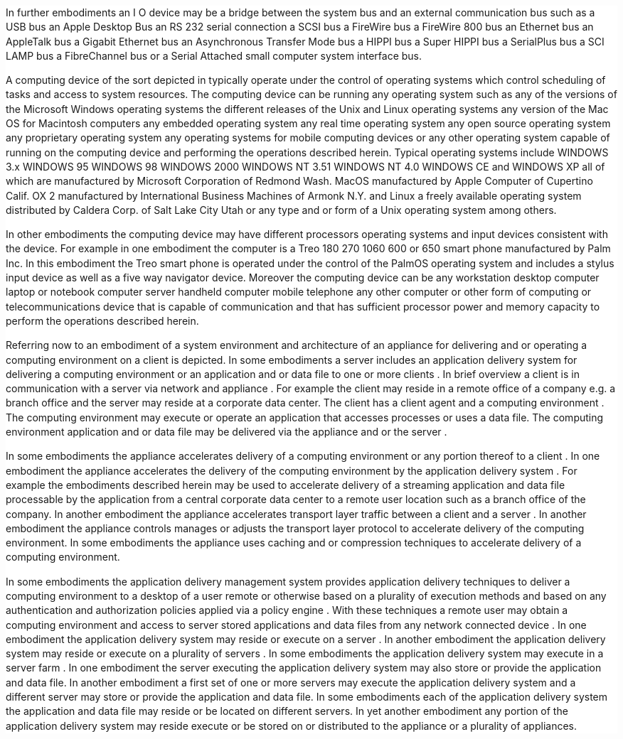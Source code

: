 In further embodiments an I O device may be a bridge between the system bus and an external communication bus such as a USB bus an Apple Desktop Bus an RS 232 serial connection a SCSI bus a FireWire bus a FireWire 800 bus an Ethernet bus an AppleTalk bus a Gigabit Ethernet bus an Asynchronous Transfer Mode bus a HIPPI bus a Super HIPPI bus a SerialPlus bus a SCI LAMP bus a FibreChannel bus or a Serial Attached small computer system interface bus.

A computing device of the sort depicted in typically operate under the control of operating systems which control scheduling of tasks and access to system resources. The computing device can be running any operating system such as any of the versions of the Microsoft Windows operating systems the different releases of the Unix and Linux operating systems any version of the Mac OS for Macintosh computers any embedded operating system any real time operating system any open source operating system any proprietary operating system any operating systems for mobile computing devices or any other operating system capable of running on the computing device and performing the operations described herein. Typical operating systems include WINDOWS 3.x WINDOWS 95 WINDOWS 98 WINDOWS 2000 WINDOWS NT 3.51 WINDOWS NT 4.0 WINDOWS CE and WINDOWS XP all of which are manufactured by Microsoft Corporation of Redmond Wash. MacOS manufactured by Apple Computer of Cupertino Calif. OX 2 manufactured by International Business Machines of Armonk N.Y. and Linux a freely available operating system distributed by Caldera Corp. of Salt Lake City Utah or any type and or form of a Unix operating system among others.

In other embodiments the computing device may have different processors operating systems and input devices consistent with the device. For example in one embodiment the computer is a Treo 180 270 1060 600 or 650 smart phone manufactured by Palm Inc. In this embodiment the Treo smart phone is operated under the control of the PalmOS operating system and includes a stylus input device as well as a five way navigator device. Moreover the computing device can be any workstation desktop computer laptop or notebook computer server handheld computer mobile telephone any other computer or other form of computing or telecommunications device that is capable of communication and that has sufficient processor power and memory capacity to perform the operations described herein.

Referring now to an embodiment of a system environment and architecture of an appliance for delivering and or operating a computing environment on a client is depicted. In some embodiments a server includes an application delivery system for delivering a computing environment or an application and or data file to one or more clients . In brief overview a client is in communication with a server via network and appliance . For example the client may reside in a remote office of a company e.g. a branch office and the server may reside at a corporate data center. The client has a client agent and a computing environment . The computing environment may execute or operate an application that accesses processes or uses a data file. The computing environment application and or data file may be delivered via the appliance and or the server .

In some embodiments the appliance accelerates delivery of a computing environment or any portion thereof to a client . In one embodiment the appliance accelerates the delivery of the computing environment by the application delivery system . For example the embodiments described herein may be used to accelerate delivery of a streaming application and data file processable by the application from a central corporate data center to a remote user location such as a branch office of the company. In another embodiment the appliance accelerates transport layer traffic between a client and a server . In another embodiment the appliance controls manages or adjusts the transport layer protocol to accelerate delivery of the computing environment. In some embodiments the appliance uses caching and or compression techniques to accelerate delivery of a computing environment.

In some embodiments the application delivery management system provides application delivery techniques to deliver a computing environment to a desktop of a user remote or otherwise based on a plurality of execution methods and based on any authentication and authorization policies applied via a policy engine . With these techniques a remote user may obtain a computing environment and access to server stored applications and data files from any network connected device . In one embodiment the application delivery system may reside or execute on a server . In another embodiment the application delivery system may reside or execute on a plurality of servers . In some embodiments the application delivery system may execute in a server farm . In one embodiment the server executing the application delivery system may also store or provide the application and data file. In another embodiment a first set of one or more servers may execute the application delivery system and a different server may store or provide the application and data file. In some embodiments each of the application delivery system the application and data file may reside or be located on different servers. In yet another embodiment any portion of the application delivery system may reside execute or be stored on or distributed to the appliance or a plurality of appliances.
